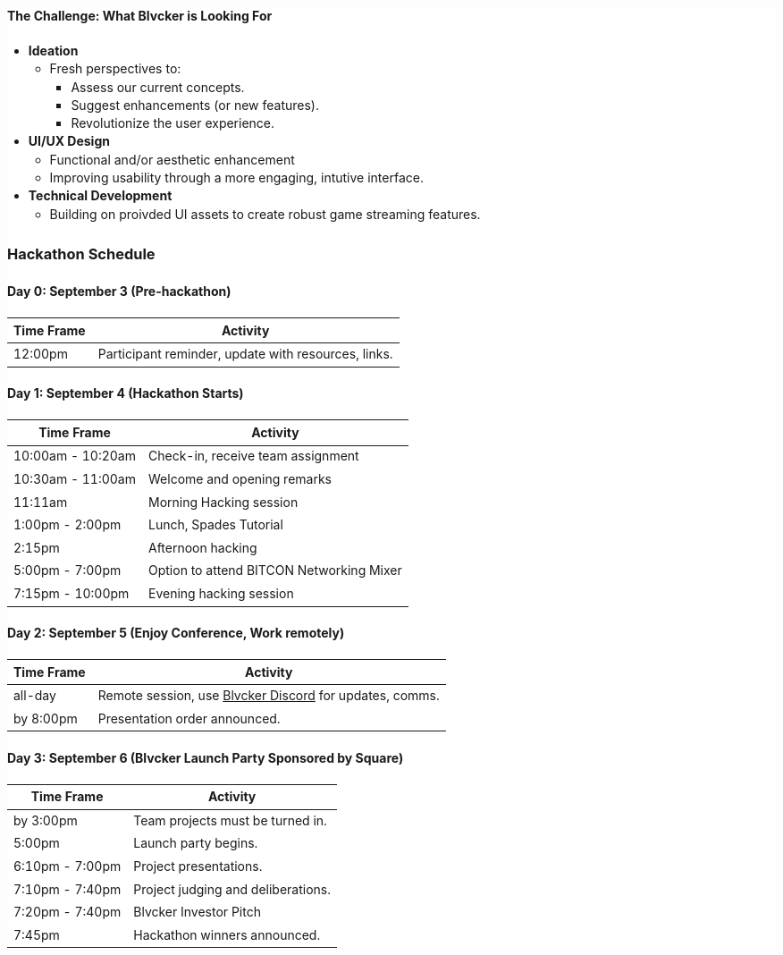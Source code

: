 #### The Challenge: What Blvcker is Looking For
* **Ideation** 
    - Fresh perspectives to:
        + Assess our current concepts.
        + Suggest enhancements (or new features).
        + Revolutionize the user experience.
* **UI/UX Design**
    - Functional and/or aesthetic enhancement
    - Improving usability through a more engaging, intutive interface.
* **Technical Development**
    - Building on proivded UI assets to create robust game streaming features.
      
### Hackathon Schedule

#### Day 0: September 3 (Pre-hackathon)
| Time Frame        | Activity                                            |
|-------------------|-----------------------------------------------------|
| 12:00pm           | Participant reminder, update with resources, links. |

#### Day 1: September 4 (Hackathon Starts)

| Time Frame        | Activity                                 |
|-------------------|------------------------------------------|
| 10:00am - 10:20am | Check-in, receive team assignment        |
| 10:30am - 11:00am | Welcome and opening remarks              |
| 11:11am           | Morning Hacking session                  |
| 1:00pm - 2:00pm   | Lunch, Spades Tutorial                   |
| 2:15pm            | Afternoon hacking                        |
| 5:00pm - 7:00pm   | Option to attend BITCON Networking Mixer |
| 7:15pm - 10:00pm  | Evening hacking session                  |

#### Day 2: September 5 (Enjoy Conference, Work remotely)

| Time Frame        | Activity                                                    |
|-------------------|-------------------------------------------------------------|
| all-day           | Remote session, use [Blvcker Discord](https://discord.gg/pegX9NjM) for updates, comms. |
| by 8:00pm         | Presentation order announced.                               |

#### Day 3: September 6 (Blvcker Launch Party Sponsored by Square)

| Time Frame        | Activity                                                    |
|-------------------|-------------------------------------------------------------|
| by 3:00pm         | Team projects must be turned in.                            |
| 5:00pm            | Launch party begins.                                        |
| 6:10pm - 7:00pm   | Project presentations.                                      |
| 7:10pm - 7:40pm   | Project judging and deliberations.                          |
| 7:20pm - 7:40pm   | Blvcker Investor Pitch                                      |
| 7:45pm            | Hackathon winners announced.                                |
